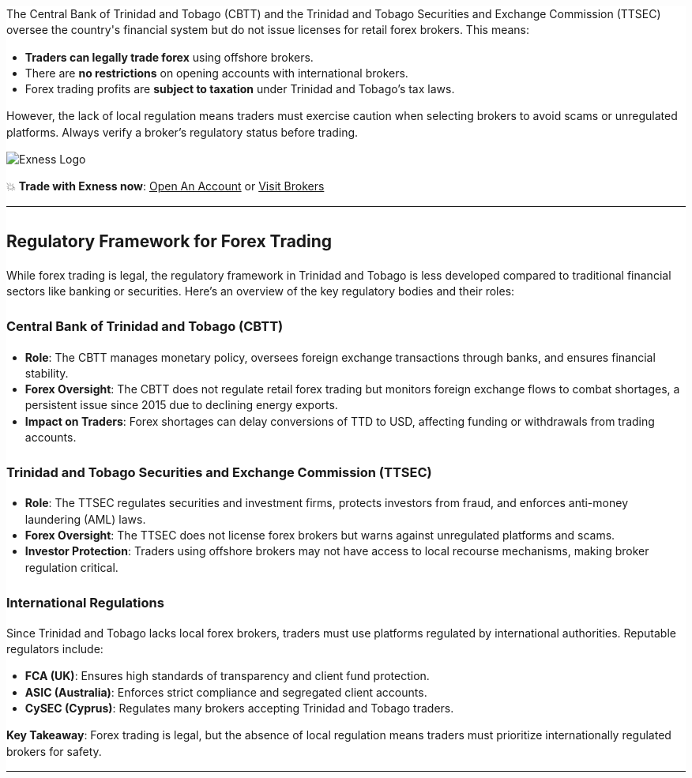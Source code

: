 The Central Bank of Trinidad and Tobago (CBTT) and the Trinidad and Tobago Securities and Exchange Commission (TTSEC) oversee the country's financial system but do not issue licenses for retail forex brokers. This means:
- **Traders can legally trade forex** using offshore brokers.
- There are **no restrictions** on opening accounts with international brokers.
- Forex trading profits are **subject to taxation** under Trinidad and Tobago’s tax laws.

However, the lack of local regulation means traders must exercise caution when selecting brokers to avoid scams or unregulated platforms. Always verify a broker’s regulatory status before trading.

![Exness Logo](https://d3dpet1g0ty5ed.cloudfront.net/EN_It_s_20the_20most_20efficient_20way_20to_20trade_20stocks_800x800.png)

💥 **Trade with Exness now**: [Open An Account](https://one.exnesstrack.org/boarding/sign-up/a/89rj8di4n7) or [Visit Brokers](https://one.exnesstrack.org/a/89rj8di4n7)

---

## Regulatory Framework for Forex Trading

While forex trading is legal, the regulatory framework in Trinidad and Tobago is less developed compared to traditional financial sectors like banking or securities. Here’s an overview of the key regulatory bodies and their roles:

### Central Bank of Trinidad and Tobago (CBTT)
- **Role**: The CBTT manages monetary policy, oversees foreign exchange transactions through banks, and ensures financial stability.
- **Forex Oversight**: The CBTT does not regulate retail forex trading but monitors foreign exchange flows to combat shortages, a persistent issue since 2015 due to declining energy exports.
- **Impact on Traders**: Forex shortages can delay conversions of TTD to USD, affecting funding or withdrawals from trading accounts.

### Trinidad and Tobago Securities and Exchange Commission (TTSEC)
- **Role**: The TTSEC regulates securities and investment firms, protects investors from fraud, and enforces anti-money laundering (AML) laws.
- **Forex Oversight**: The TTSEC does not license forex brokers but warns against unregulated platforms and scams.
- **Investor Protection**: Traders using offshore brokers may not have access to local recourse mechanisms, making broker regulation critical.

### International Regulations
Since Trinidad and Tobago lacks local forex brokers, traders must use platforms regulated by international authorities. Reputable regulators include:
- **FCA (UK)**: Ensures high standards of transparency and client fund protection.
- **ASIC (Australia)**: Enforces strict compliance and segregated client accounts.
- **CySEC (Cyprus)**: Regulates many brokers accepting Trinidad and Tobago traders.

**Key Takeaway**: Forex trading is legal, but the absence of local regulation means traders must prioritize internationally regulated brokers for safety.

---
